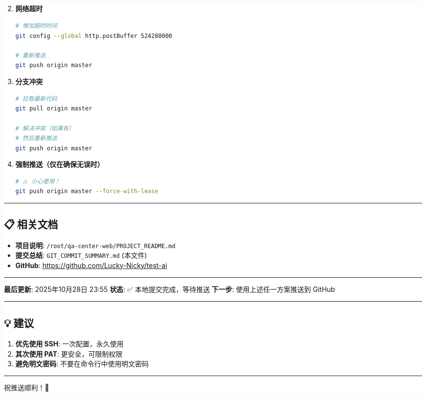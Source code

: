 2. **网络超时**
   ```bash
   # 增加超时时间
   git config --global http.postBuffer 524288000

   # 重新推送
   git push origin master
   ```

3. **分支冲突**
   ```bash
   # 拉取最新代码
   git pull origin master

   # 解决冲突（如果有）
   # 然后重新推送
   git push origin master
   ```

4. **强制推送（仅在确保无误时）**
   ```bash
   # ⚠️ 小心使用！
   git push origin master --force-with-lease
   ```

---

## 📋 相关文档

- **项目说明**: `/root/qa-center-web/PROJECT_README.md`
- **提交总结**: `GIT_COMMIT_SUMMARY.md` (本文件)
- **GitHub**: https://github.com/Lucky-Nicky/test-ai

---

**最后更新**: 2025年10月28日 23:55
**状态**: ✅ 本地提交完成，等待推送
**下一步**: 使用上述任一方案推送到 GitHub

---

## 💡 建议

1. **优先使用 SSH**: 一次配置，永久使用
2. **其次使用 PAT**: 更安全，可限制权限
3. **避免明文密码**: 不要在命令行中使用明文密码

---

祝推送顺利！🎉
